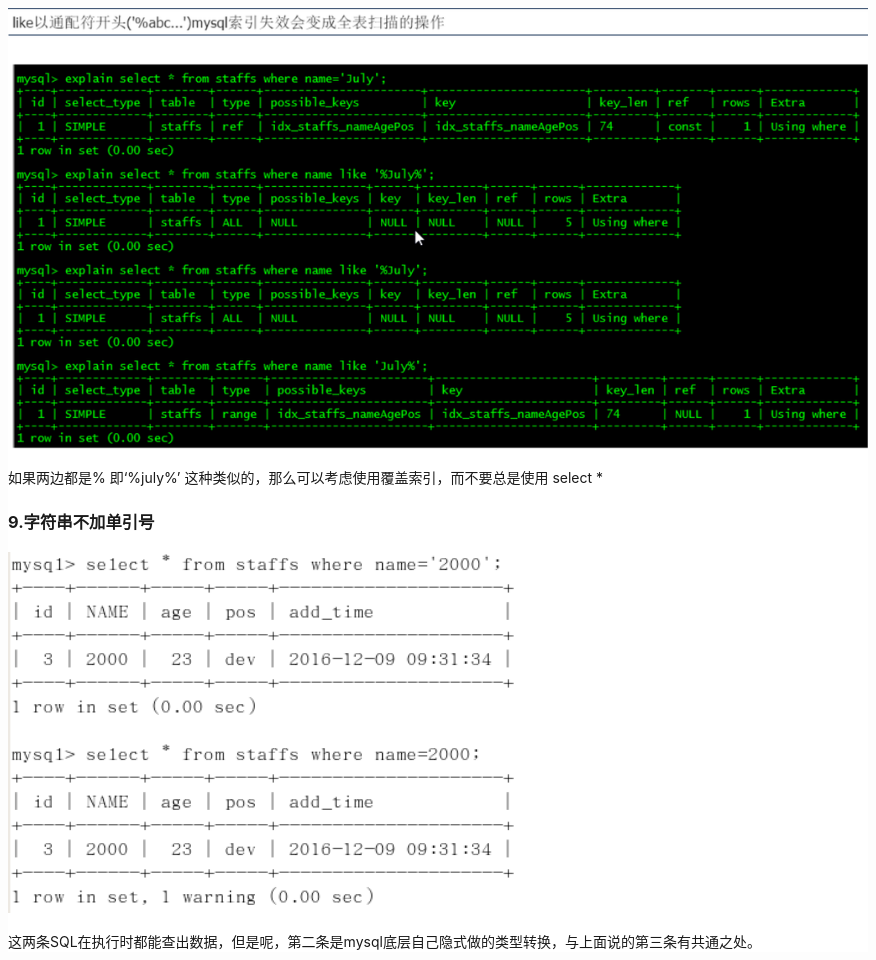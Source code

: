 ![1528644319796](../picture/1528644319796.png)



如果两边都是% 即‘%july%’ 这种类似的，那么可以考虑使用覆盖索引，而不要总是使用 select * 

### 9.字符串不加单引号

![1528647074983](../picture/1528647074983.png)

这两条SQL在执行时都能查出数据，但是呢，第二条是mysql底层自己隐式做的类型转换，与上面说的第三条有共通之处。
